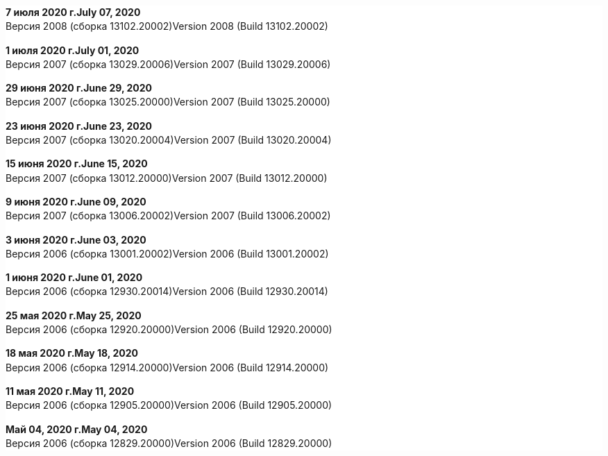 <span data-ttu-id="c4c7d-176">**7 июля 2020 г.**</span><span class="sxs-lookup"><span data-stu-id="c4c7d-176">**July 07, 2020**</span></span><br/>
<span data-ttu-id="c4c7d-177">Версия 2008 (сборка 13102.20002)</span><span class="sxs-lookup"><span data-stu-id="c4c7d-177">Version 2008 (Build 13102.20002)</span></span><br/>

<span data-ttu-id="c4c7d-178">**1 июля 2020 г.**</span><span class="sxs-lookup"><span data-stu-id="c4c7d-178">**July 01, 2020**</span></span><br/>
<span data-ttu-id="c4c7d-179">Версия 2007 (сборка 13029.20006)</span><span class="sxs-lookup"><span data-stu-id="c4c7d-179">Version 2007 (Build 13029.20006)</span></span><br/>

<span data-ttu-id="c4c7d-180">**29 июня 2020 г.**</span><span class="sxs-lookup"><span data-stu-id="c4c7d-180">**June 29, 2020**</span></span><br/>
<span data-ttu-id="c4c7d-181">Версия 2007 (сборка 13025.20000)</span><span class="sxs-lookup"><span data-stu-id="c4c7d-181">Version 2007 (Build 13025.20000)</span></span><br/>

<span data-ttu-id="c4c7d-182">**23 июня 2020 г.**</span><span class="sxs-lookup"><span data-stu-id="c4c7d-182">**June 23, 2020**</span></span><br/>
<span data-ttu-id="c4c7d-183">Версия 2007 (сборка 13020.20004)</span><span class="sxs-lookup"><span data-stu-id="c4c7d-183">Version 2007 (Build 13020.20004)</span></span><br/>

<span data-ttu-id="c4c7d-184">**15 июня 2020 г.**</span><span class="sxs-lookup"><span data-stu-id="c4c7d-184">**June 15, 2020**</span></span><br/>
<span data-ttu-id="c4c7d-185">Версия 2007 (сборка 13012.20000)</span><span class="sxs-lookup"><span data-stu-id="c4c7d-185">Version 2007 (Build 13012.20000)</span></span><br/>

<span data-ttu-id="c4c7d-186">**9 июня 2020 г.**</span><span class="sxs-lookup"><span data-stu-id="c4c7d-186">**June 09, 2020**</span></span><br/>
<span data-ttu-id="c4c7d-187">Версия 2007 (сборка 13006.20002)</span><span class="sxs-lookup"><span data-stu-id="c4c7d-187">Version 2007 (Build 13006.20002)</span></span><br/>

<span data-ttu-id="c4c7d-188">**3 июня 2020 г.**</span><span class="sxs-lookup"><span data-stu-id="c4c7d-188">**June 03, 2020**</span></span><br/>
<span data-ttu-id="c4c7d-189">Версия 2006 (сборка 13001.20002)</span><span class="sxs-lookup"><span data-stu-id="c4c7d-189">Version 2006 (Build 13001.20002)</span></span><br/>

<span data-ttu-id="c4c7d-190">**1 июня 2020 г.**</span><span class="sxs-lookup"><span data-stu-id="c4c7d-190">**June 01, 2020**</span></span><br/>
<span data-ttu-id="c4c7d-191">Версия 2006 (сборка 12930.20014)</span><span class="sxs-lookup"><span data-stu-id="c4c7d-191">Version 2006 (Build 12930.20014)</span></span><br/>

<span data-ttu-id="c4c7d-192">**25 мая 2020 г.**</span><span class="sxs-lookup"><span data-stu-id="c4c7d-192">**May 25, 2020**</span></span><br/>
<span data-ttu-id="c4c7d-193">Версия 2006 (сборка 12920.20000)</span><span class="sxs-lookup"><span data-stu-id="c4c7d-193">Version 2006 (Build 12920.20000)</span></span><br/>

<span data-ttu-id="c4c7d-194">**18 мая 2020 г.**</span><span class="sxs-lookup"><span data-stu-id="c4c7d-194">**May 18, 2020**</span></span><br/>
<span data-ttu-id="c4c7d-195">Версия 2006 (сборка 12914.20000)</span><span class="sxs-lookup"><span data-stu-id="c4c7d-195">Version 2006 (Build 12914.20000)</span></span><br/>

<span data-ttu-id="c4c7d-196">**11 мая 2020 г.**</span><span class="sxs-lookup"><span data-stu-id="c4c7d-196">**May 11, 2020**</span></span><br/>
<span data-ttu-id="c4c7d-197">Версия 2006 (сборка 12905.20000)</span><span class="sxs-lookup"><span data-stu-id="c4c7d-197">Version 2006 (Build 12905.20000)</span></span><br/>

<span data-ttu-id="c4c7d-198">**Май 04, 2020 г.**</span><span class="sxs-lookup"><span data-stu-id="c4c7d-198">**May 04, 2020**</span></span><br/>
<span data-ttu-id="c4c7d-199">Версия 2006 (сборка 12829.20000)</span><span class="sxs-lookup"><span data-stu-id="c4c7d-199">Version 2006 (Build 12829.20000)</span></span><br/>
